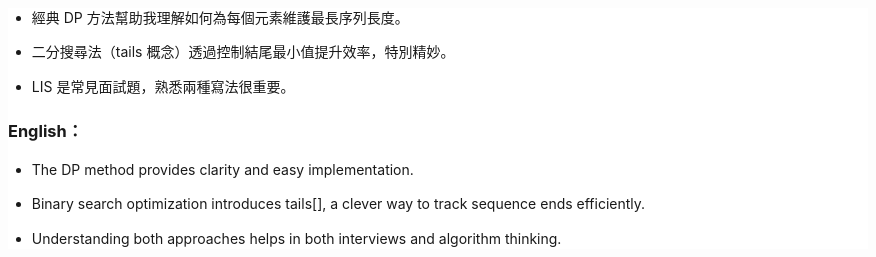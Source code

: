 - 經典 DP 方法幫助我理解如何為每個元素維護最長序列長度。

- 二分搜尋法（tails 概念）透過控制結尾最小值提升效率，特別精妙。

- LIS 是常見面試題，熟悉兩種寫法很重要。

### English：

- The DP method provides clarity and easy implementation.

- Binary search optimization introduces tails[], a clever way to track sequence ends efficiently.

- Understanding both approaches helps in both interviews and algorithm thinking.